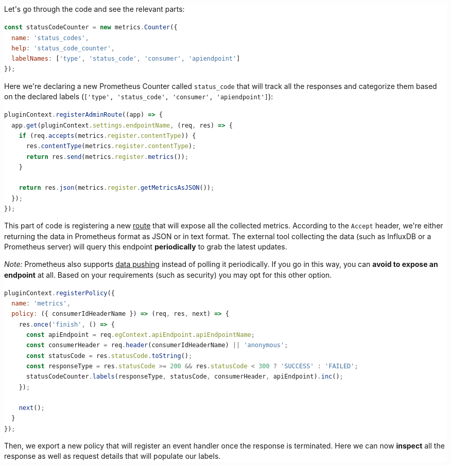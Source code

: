 Let's go through the code and see the relevant parts:

```javascript
const statusCodeCounter = new metrics.Counter({
  name: 'status_codes',
  help: 'status_code_counter',
  labelNames: ['type', 'status_code', 'consumer', 'apiendpoint']
});
```

Here we're declaring a new Prometheus Counter called `status_code` that will track all the responses and categorize
them based on the declared labels (`['type', 'status_code', 'consumer', 'apiendpoint']`):

```javascript
pluginContext.registerAdminRoute((app) => {
  app.get(pluginContext.settings.endpointName, (req, res) => {
    if (req.accepts(metrics.register.contentType)) {
      res.contentType(metrics.register.contentType);
      return res.send(metrics.register.metrics());
    }

    return res.json(metrics.register.getMetricsAsJSON());
  });
});
```

This part of code is registering a new [route][admin-route-plugin] that will expose all the collected metrics. According to the `Accept` header, we're either returning the data in Prometheus format as JSON or in text format. The external tool collecting the data (such as InfluxDB or a Prometheus server) will query this endpoint **periodically** to grab the latest updates.

*Note:* Prometheus also supports [data pushing](https://prometheus.io/docs/instrumenting/pushing/) instead of polling it periodically. If you go in this way, you can **avoid to expose an endpoint** at all. Based on your requirements (such as security) you may opt for this other option.

```javascript
pluginContext.registerPolicy({
  name: 'metrics',
  policy: ({ consumerIdHeaderName }) => (req, res, next) => {
    res.once('finish', () => {
      const apiEndpoint = req.egContext.apiEndpoint.apiEndpointName;
      const consumerHeader = req.header(consumerIdHeaderName) || 'anonymous';
      const statusCode = res.statusCode.toString();
      const responseType = res.statusCode >= 200 && res.statusCode < 300 ? 'SUCCESS' : 'FAILED';
      statusCodeCounter.labels(responseType, statusCode, consumerHeader, apiEndpoint).inc();
    });

    next();
  }
});
```

Then, we export a new policy that will register an event handler once the response is terminated. Here we can now **inspect** all the response as well as request details that will populate our labels.


[plugin-shape]: https://www.express-gateway.io/docs/plugins/plugin-development/
[express-response]: http://expressjs.com/en/4x/api.html#res
[admin-api]: https://www.express-gateway.io/docs/admin/#markdown
[apiendpoint]: https://www.express-gateway.io/docs/configuration/gateway.config.yml/apiEndpoints/#markdown
[prometheus-format]: https://github.com/prometheus/docs/blob/master/content/docs/instrumenting/exposition_formats.md
[grafana]: https://grafana.com/plugins?type=datasource
[admin-route-plugin]: https://www.express-gateway.io/docs/plugins/route-development/#exporting-admin-routes-to-plugin
[egcontext]: https://www.express-gateway.io/docs/policies/customization/eg-context/
[inline-load]: https://github.com/XVincentX/express-gateway-prometheus-metrics-example/blob/master/gateway/config/system.config.yml#L9
[gateway-config]: https://www.express-gateway.io/docs/configuration/gateway.config.yml/
[prometheus-homepage]: https://prometheus.io/